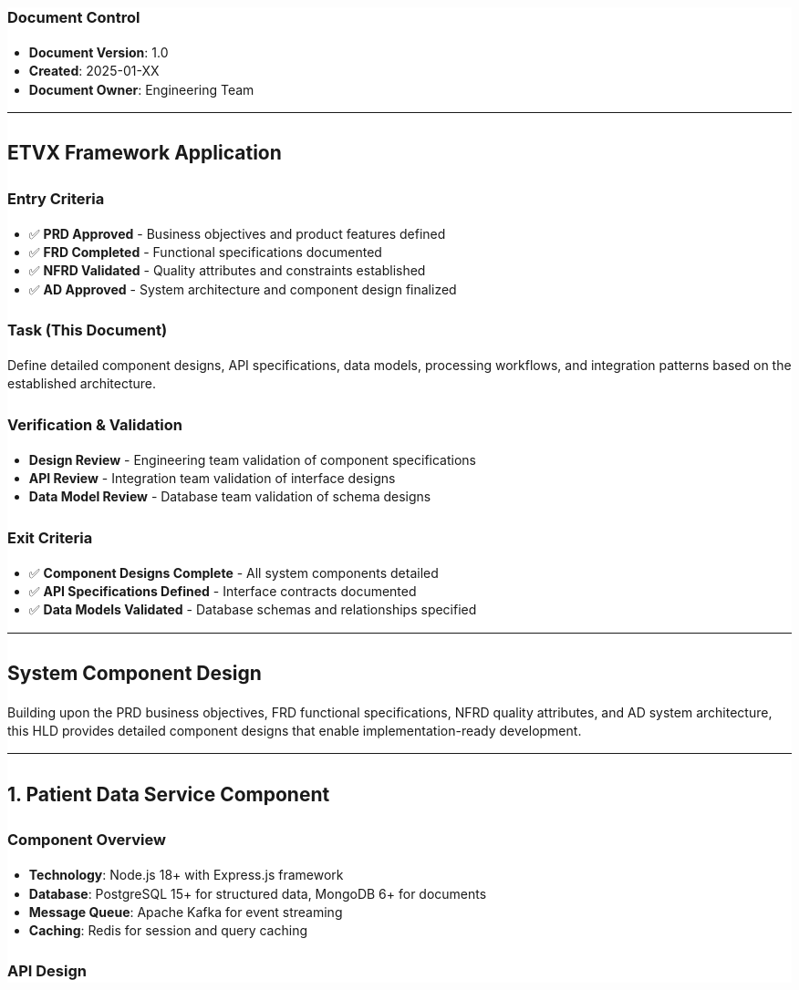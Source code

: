 ### Document Control
- **Document Version**: 1.0
- **Created**: 2025-01-XX
- **Document Owner**: Engineering Team

---

## ETVX Framework Application

### Entry Criteria
- ✅ **PRD Approved** - Business objectives and product features defined
- ✅ **FRD Completed** - Functional specifications documented
- ✅ **NFRD Validated** - Quality attributes and constraints established
- ✅ **AD Approved** - System architecture and component design finalized

### Task (This Document)
Define detailed component designs, API specifications, data models, processing workflows, and integration patterns based on the established architecture.

### Verification & Validation
- **Design Review** - Engineering team validation of component specifications
- **API Review** - Integration team validation of interface designs
- **Data Model Review** - Database team validation of schema designs

### Exit Criteria
- ✅ **Component Designs Complete** - All system components detailed
- ✅ **API Specifications Defined** - Interface contracts documented
- ✅ **Data Models Validated** - Database schemas and relationships specified

---

## System Component Design

Building upon the PRD business objectives, FRD functional specifications, NFRD quality attributes, and AD system architecture, this HLD provides detailed component designs that enable implementation-ready development.

---

## 1. Patient Data Service Component

### Component Overview
- **Technology**: Node.js 18+ with Express.js framework
- **Database**: PostgreSQL 15+ for structured data, MongoDB 6+ for documents
- **Message Queue**: Apache Kafka for event streaming
- **Caching**: Redis for session and query caching

### API Design
